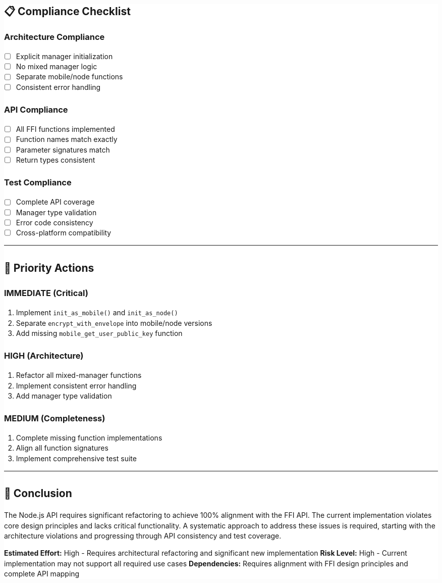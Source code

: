 
## 📋 Compliance Checklist

### **Architecture Compliance**
- [ ] Explicit manager initialization
- [ ] No mixed manager logic
- [ ] Separate mobile/node functions
- [ ] Consistent error handling

### **API Compliance**
- [ ] All FFI functions implemented
- [ ] Function names match exactly
- [ ] Parameter signatures match
- [ ] Return types consistent

### **Test Compliance**
- [ ] Complete API coverage
- [ ] Manager type validation
- [ ] Error code consistency
- [ ] Cross-platform compatibility

---

## 🚨 Priority Actions

### **IMMEDIATE (Critical)**
1. Implement `init_as_mobile()` and `init_as_node()`
2. Separate `encrypt_with_envelope` into mobile/node versions
3. Add missing `mobile_get_user_public_key` function

### **HIGH (Architecture)**
1. Refactor all mixed-manager functions
2. Implement consistent error handling
3. Add manager type validation

### **MEDIUM (Completeness)**
1. Complete missing function implementations
2. Align all function signatures
3. Implement comprehensive test suite

---

## 📝 Conclusion

The Node.js API requires significant refactoring to achieve 100% alignment with the FFI API. The current implementation violates core design principles and lacks critical functionality. A systematic approach to address these issues is required, starting with the architecture violations and progressing through API consistency and test coverage.

**Estimated Effort:** High - Requires architectural refactoring and significant new implementation
**Risk Level:** High - Current implementation may not support all required use cases
**Dependencies:** Requires alignment with FFI design principles and complete API mapping
